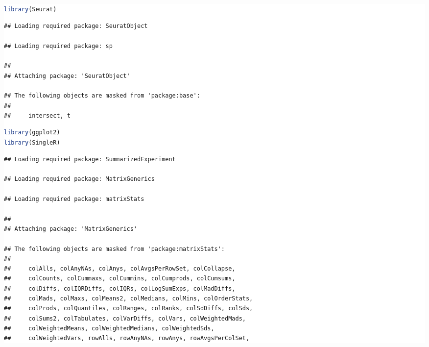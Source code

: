 ``` r
library(Seurat)
```

    ## Loading required package: SeuratObject

    ## Loading required package: sp

    ## 
    ## Attaching package: 'SeuratObject'

    ## The following objects are masked from 'package:base':
    ## 
    ##     intersect, t

``` r
library(ggplot2)
library(SingleR)
```

    ## Loading required package: SummarizedExperiment

    ## Loading required package: MatrixGenerics

    ## Loading required package: matrixStats

    ## 
    ## Attaching package: 'MatrixGenerics'

    ## The following objects are masked from 'package:matrixStats':
    ## 
    ##     colAlls, colAnyNAs, colAnys, colAvgsPerRowSet, colCollapse,
    ##     colCounts, colCummaxs, colCummins, colCumprods, colCumsums,
    ##     colDiffs, colIQRDiffs, colIQRs, colLogSumExps, colMadDiffs,
    ##     colMads, colMaxs, colMeans2, colMedians, colMins, colOrderStats,
    ##     colProds, colQuantiles, colRanges, colRanks, colSdDiffs, colSds,
    ##     colSums2, colTabulates, colVarDiffs, colVars, colWeightedMads,
    ##     colWeightedMeans, colWeightedMedians, colWeightedSds,
    ##     colWeightedVars, rowAlls, rowAnyNAs, rowAnys, rowAvgsPerColSet,